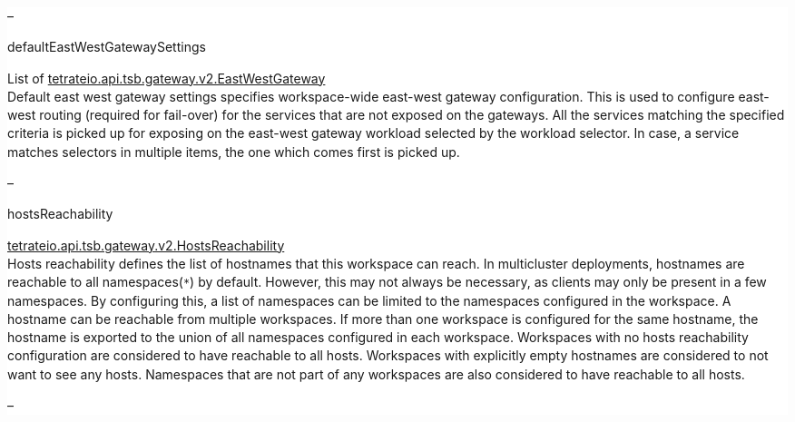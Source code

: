</td>

<td>

&ndash;

</td>
</tr>
    
<tr>
<td>


defaultEastWestGatewaySettings

</td>

<td>

List of [tetrateio.api.tsb.gateway.v2.EastWestGateway](../../tsb/gateway/v2/eastwest_gateway#tetrateio-api-tsb-gateway-v2-eastwestgateway) <br/> Default east west gateway settings specifies workspace-wide east-west gateway configuration.
This is used to configure east-west routing (required for fail-over) for the services that
are not exposed on the gateways. All the services matching the specified criteria is picked
up for exposing on the east-west gateway workload selected by the workload selector. In case,
a service matches selectors in multiple items, the one which comes first is picked up.

</td>

<td>

&ndash;

</td>
</tr>
    
<tr>
<td>


hostsReachability

</td>

<td>

[tetrateio.api.tsb.gateway.v2.HostsReachability](../../tsb/gateway/v2/gateway_common#tetrateio-api-tsb-gateway-v2-hostsreachability) <br/> Hosts reachability defines the list of hostnames that this workspace can reach.
In multicluster deployments, hostnames are reachable to all namespaces(`*`) by default.
However, this may not always be necessary, as clients may only be present in a few namespaces.
By configuring this, a list of namespaces can be limited to the namespaces configured in the workspace.
A hostname can be reachable from multiple workspaces.
If more than one workspace is configured for the same hostname,
the hostname is exported to the union of all namespaces configured in each workspace.
Workspaces with no hosts reachability configuration are considered to have reachable to all hosts.
Workspaces with explicitly empty hostnames are considered to not want to see any hosts.
Namespaces that are not part of any workspaces are also considered to have reachable to all hosts.

</td>

<td>

&ndash;

</td>
</tr>
    
</table>
  



